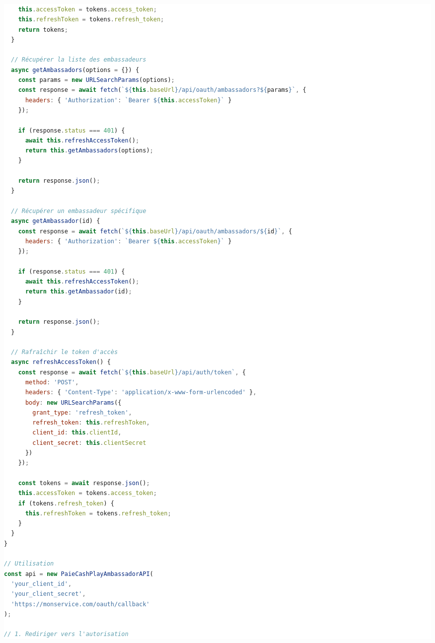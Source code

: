 ```javascript
    this.accessToken = tokens.access_token;
    this.refreshToken = tokens.refresh_token;
    return tokens;
  }

  // Récupérer la liste des embassadeurs
  async getAmbassadors(options = {}) {
    const params = new URLSearchParams(options);
    const response = await fetch(`${this.baseUrl}/api/oauth/ambassadors?${params}`, {
      headers: { 'Authorization': `Bearer ${this.accessToken}` }
    });

    if (response.status === 401) {
      await this.refreshAccessToken();
      return this.getAmbassadors(options);
    }

    return response.json();
  }

  // Récupérer un embassadeur spécifique
  async getAmbassador(id) {
    const response = await fetch(`${this.baseUrl}/api/oauth/ambassadors/${id}`, {
      headers: { 'Authorization': `Bearer ${this.accessToken}` }
    });

    if (response.status === 401) {
      await this.refreshAccessToken();
      return this.getAmbassador(id);
    }

    return response.json();
  }

  // Rafraîchir le token d'accès
  async refreshAccessToken() {
    const response = await fetch(`${this.baseUrl}/api/auth/token`, {
      method: 'POST',
      headers: { 'Content-Type': 'application/x-www-form-urlencoded' },
      body: new URLSearchParams({
        grant_type: 'refresh_token',
        refresh_token: this.refreshToken,
        client_id: this.clientId,
        client_secret: this.clientSecret
      })
    });

    const tokens = await response.json();
    this.accessToken = tokens.access_token;
    if (tokens.refresh_token) {
      this.refreshToken = tokens.refresh_token;
    }
  }
}

// Utilisation
const api = new PaieCashPlayAmbassadorAPI(
  'your_client_id',
  'your_client_secret',
  'https://monservice.com/oauth/callback'
);

// 1. Rediriger vers l'autorisation
```